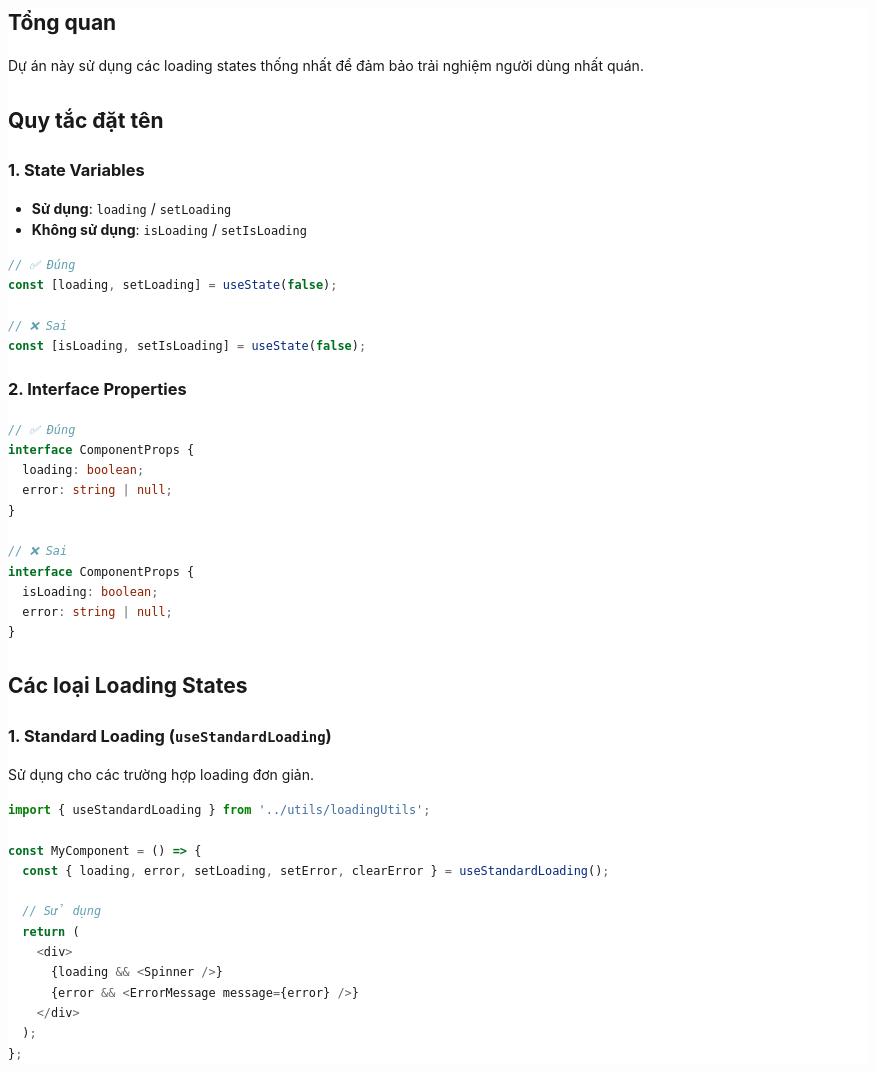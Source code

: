 
## Tổng quan

Dự án này sử dụng các loading states thống nhất để đảm bảo trải nghiệm người dùng nhất quán.

## Quy tắc đặt tên

### 1. State Variables
- **Sử dụng**: `loading` / `setLoading`
- **Không sử dụng**: `isLoading` / `setIsLoading`

```typescript
// ✅ Đúng
const [loading, setLoading] = useState(false);

// ❌ Sai
const [isLoading, setIsLoading] = useState(false);
```

### 2. Interface Properties
```typescript
// ✅ Đúng
interface ComponentProps {
  loading: boolean;
  error: string | null;
}

// ❌ Sai
interface ComponentProps {
  isLoading: boolean;
  error: string | null;
}
```

## Các loại Loading States

### 1. Standard Loading (`useStandardLoading`)
Sử dụng cho các trường hợp loading đơn giản.

```typescript
import { useStandardLoading } from '../utils/loadingUtils';

const MyComponent = () => {
  const { loading, error, setLoading, setError, clearError } = useStandardLoading();
  
  // Sử dụng
  return (
    <div>
      {loading && <Spinner />}
      {error && <ErrorMessage message={error} />}
    </div>
  );
};
```
